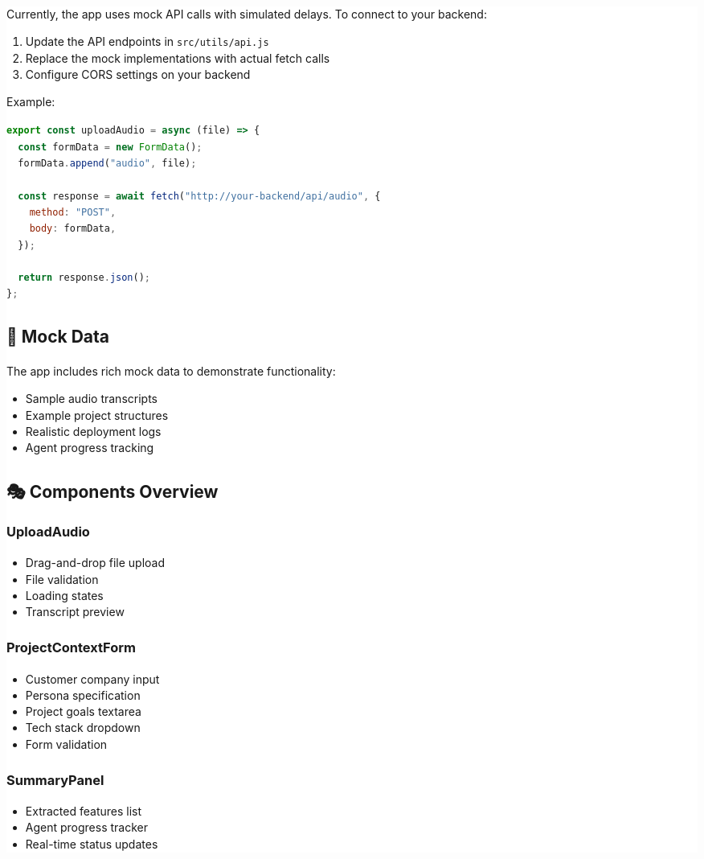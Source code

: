 Currently, the app uses mock API calls with simulated delays. To connect to your backend:

1. Update the API endpoints in `src/utils/api.js`
2. Replace the mock implementations with actual fetch calls
3. Configure CORS settings on your backend

Example:

```javascript
export const uploadAudio = async (file) => {
  const formData = new FormData();
  formData.append("audio", file);

  const response = await fetch("http://your-backend/api/audio", {
    method: "POST",
    body: formData,
  });

  return response.json();
};
```

## 🧪 Mock Data

The app includes rich mock data to demonstrate functionality:

- Sample audio transcripts
- Example project structures
- Realistic deployment logs
- Agent progress tracking

## 🎭 Components Overview

### UploadAudio

- Drag-and-drop file upload
- File validation
- Loading states
- Transcript preview

### ProjectContextForm

- Customer company input
- Persona specification
- Project goals textarea
- Tech stack dropdown
- Form validation

### SummaryPanel

- Extracted features list
- Agent progress tracker
- Real-time status updates
